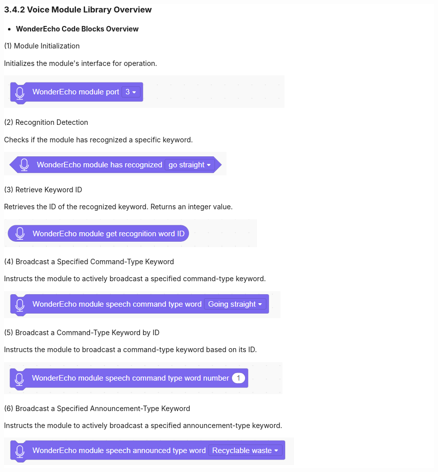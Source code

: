 ### 3.4.2 Voice Module Library Overview

* **WonderEcho Code Blocks Overview**

(1) Module Initialization

Initializes the module's interface for operation.

<img class="common_img" src="../_static/media/chapter_3/section_4/02/image2.png"   />

(2) Recognition Detection

Checks if the module has recognized a specific keyword.

<img class="common_img" src="../_static/media/chapter_3/section_4/02/image3.png" />

(3) Retrieve Keyword ID

Retrieves the ID of the recognized keyword. Returns an integer value.

<img class="common_img" src="../_static/media/chapter_3/section_4/02/image4.png"   />

(4) Broadcast a Specified Command-Type Keyword

Instructs the module to actively broadcast a specified command-type keyword.

<img class="common_img" src="../_static/media/chapter_3/section_4/02/image5.png" />

(5) Broadcast a Command-Type Keyword by ID

Instructs the module to broadcast a command-type keyword based on its ID.

<img class="common_img" src="../_static/media/chapter_3/section_4/02/image6.png"   />

(6) Broadcast a Specified Announcement-Type Keyword

Instructs the module to actively broadcast a specified announcement-type keyword.

<img class="common_img" src="../_static/media/chapter_3/section_4/02/image7.png" />
